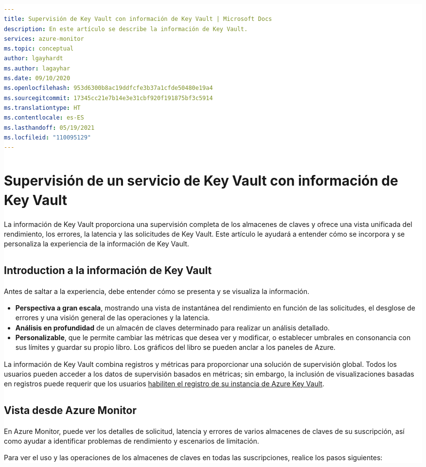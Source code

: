 ```yaml
---
title: Supervisión de Key Vault con información de Key Vault | Microsoft Docs
description: En este artículo se describe la información de Key Vault.
services: azure-monitor
ms.topic: conceptual
author: lgayhardt
ms.author: lagayhar
ms.date: 09/10/2020
ms.openlocfilehash: 953d6300b8ac19ddfcfe3b37a1cfde50480e19a4
ms.sourcegitcommit: 17345cc21e7b14e3e31cbf920f191875bf3c5914
ms.translationtype: HT
ms.contentlocale: es-ES
ms.lasthandoff: 05/19/2021
ms.locfileid: "110095129"
---
```

# <a name="monitoring-your-key-vault-service-with-key-vault-insights"></a>Supervisión de un servicio de Key Vault con información de Key Vault
La información de Key Vault proporciona una supervisión completa de los almacenes de claves y ofrece una vista unificada del rendimiento, los errores, la latencia y las solicitudes de Key Vault.
Este artículo le ayudará a entender cómo se incorpora y se personaliza la experiencia de la información de Key Vault.

## <a name="introduction-to-key-vault-insights"></a>Introduction a la información de Key Vault

Antes de saltar a la experiencia, debe entender cómo se presenta y se visualiza la información.
-    **Perspectiva a gran escala**, mostrando una vista de instantánea del rendimiento en función de las solicitudes, el desglose de errores y una visión general de las operaciones y la latencia.
-   **Análisis en profundidad** de un almacén de claves determinado para realizar un análisis detallado.
-    **Personalizable**, que le permite cambiar las métricas que desea ver y modificar, o establecer umbrales en consonancia con sus límites y guardar su propio libro. Los gráficos del libro se pueden anclar a los paneles de Azure.

La información de Key Vault combina registros y métricas para proporcionar una solución de supervisión global. Todos los usuarios pueden acceder a los datos de supervisión basados en métricas; sin embargo, la inclusión de visualizaciones basadas en registros puede requerir que los usuarios [habiliten el registro de su instancia de Azure Key Vault](../../key-vault/general/logging.md).

## <a name="view-from-azure-monitor"></a>Vista desde Azure Monitor

En Azure Monitor, puede ver los detalles de solicitud, latencia y errores de varios almacenes de claves de su suscripción, así como ayudar a identificar problemas de rendimiento y escenarios de limitación.

Para ver el uso y las operaciones de los almacenes de claves en todas las suscripciones, realice los pasos siguientes:
